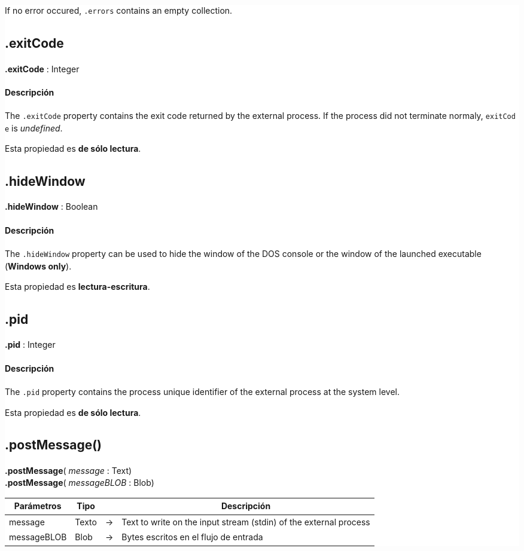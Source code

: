 If no error occured, `.errors` contains an empty collection. 






## .exitCode   

**.exitCode** : Integer


#### Descripción

The `.exitCode` property contains the exit code returned by the external process. If the process did not terminate normaly, `exitCode` is *undefined*.

Esta propiedad es **de sólo lectura**. 






## .hideWindow   

**.hideWindow** : Boolean


#### Descripción

The `.hideWindow` property can be used to hide the window of the DOS console or the window of the launched executable (**Windows only**). 



Esta propiedad es **lectura-escritura**. 




## .pid   

**.pid** : Integer


#### Descripción

The `.pid` property contains the process unique identifier of the external process at the system level.

Esta propiedad es **de sólo lectura**. 





## .postMessage() 


**.postMessage**( *message* : Text)<br>**.postMessage**( *messageBLOB* : Blob)



| Parámetros  | Tipo  |    | Descripción                                                       |
| ----------- | ----- |:--:| ----------------------------------------------------------------- |
| message     | Texto | -> | Text to write on the input stream (stdin) of the external process |
| messageBLOB | Blob  | -> | Bytes escritos en el flujo de entrada                             |
